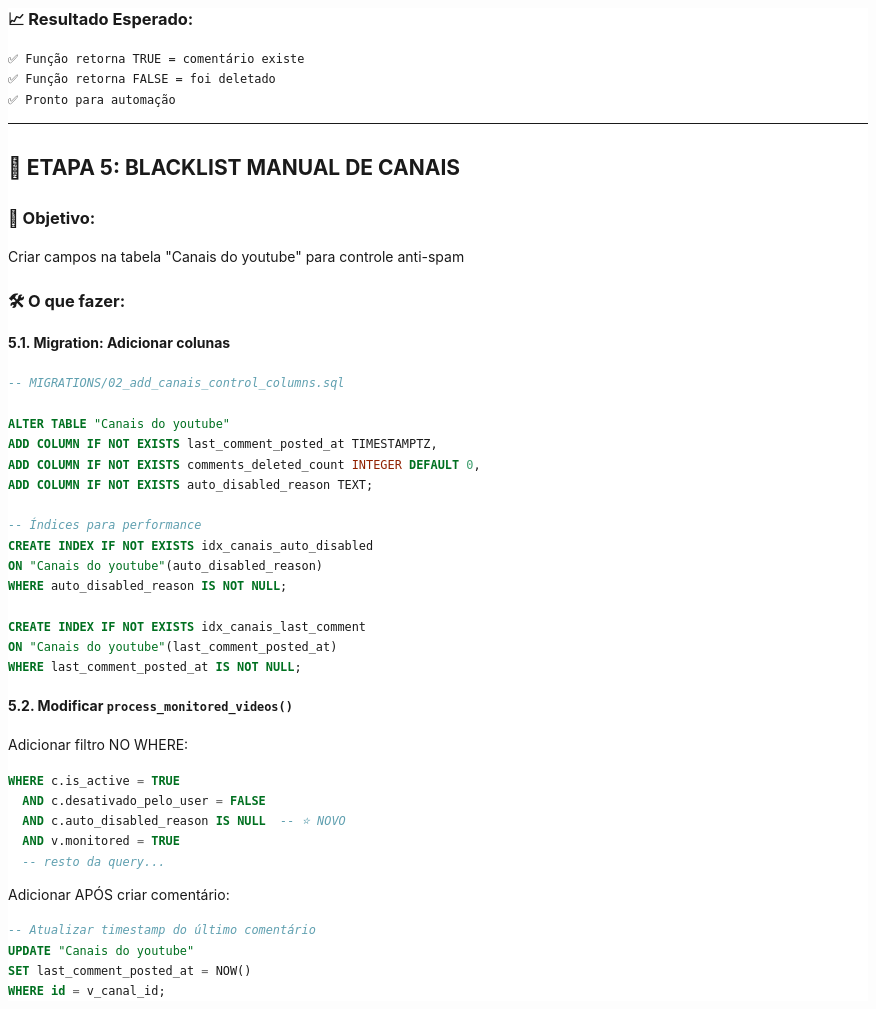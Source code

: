 ### 📈 Resultado Esperado:

```
✅ Função retorna TRUE = comentário existe
✅ Função retorna FALSE = foi deletado
✅ Pronto para automação
```

---

## 📝 ETAPA 5: BLACKLIST MANUAL DE CANAIS

### 🎯 Objetivo:
Criar campos na tabela "Canais do youtube" para controle anti-spam

### 🛠️ O que fazer:

#### 5.1. Migration: Adicionar colunas

```sql
-- MIGRATIONS/02_add_canais_control_columns.sql

ALTER TABLE "Canais do youtube"
ADD COLUMN IF NOT EXISTS last_comment_posted_at TIMESTAMPTZ,
ADD COLUMN IF NOT EXISTS comments_deleted_count INTEGER DEFAULT 0,
ADD COLUMN IF NOT EXISTS auto_disabled_reason TEXT;

-- Índices para performance
CREATE INDEX IF NOT EXISTS idx_canais_auto_disabled
ON "Canais do youtube"(auto_disabled_reason)
WHERE auto_disabled_reason IS NOT NULL;

CREATE INDEX IF NOT EXISTS idx_canais_last_comment
ON "Canais do youtube"(last_comment_posted_at)
WHERE last_comment_posted_at IS NOT NULL;
```

#### 5.2. Modificar `process_monitored_videos()`

Adicionar filtro NO WHERE:

```sql
WHERE c.is_active = TRUE
  AND c.desativado_pelo_user = FALSE
  AND c.auto_disabled_reason IS NULL  -- ⭐ NOVO
  AND v.monitored = TRUE
  -- resto da query...
```

Adicionar APÓS criar comentário:

```sql
-- Atualizar timestamp do último comentário
UPDATE "Canais do youtube"
SET last_comment_posted_at = NOW()
WHERE id = v_canal_id;
```
